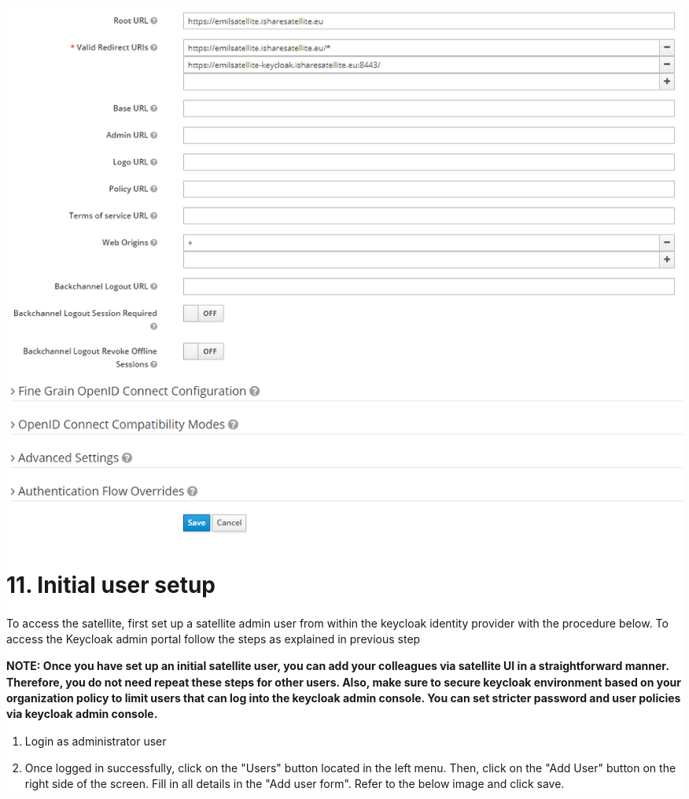    ![](docs/assets/keycloakurl4.png)

# <a id="U_setup"> 11. Initial user setup </a>

To access the satellite, first set up a satellite admin user from within the keycloak identity provider with the procedure below. To access the Keycloak admin portal follow the steps as explained in previous step

**NOTE: Once you have set up an initial satellite user, you can add your colleagues via satellite UI in a straightforward manner. Therefore, you do not need repeat these steps for other users. Also, make sure to secure keycloak environment based on your organization policy to limit users that can log into the keycloak admin console. You can set stricter password and user policies via keycloak admin console.** 

1. Login as administrator user

2. Once logged in successfully, click on the "Users" button located in the left menu. Then, click on the "Add User" button on the right side of the screen. Fill in all details in the "Add user form". Refer to the below image and click save. 
